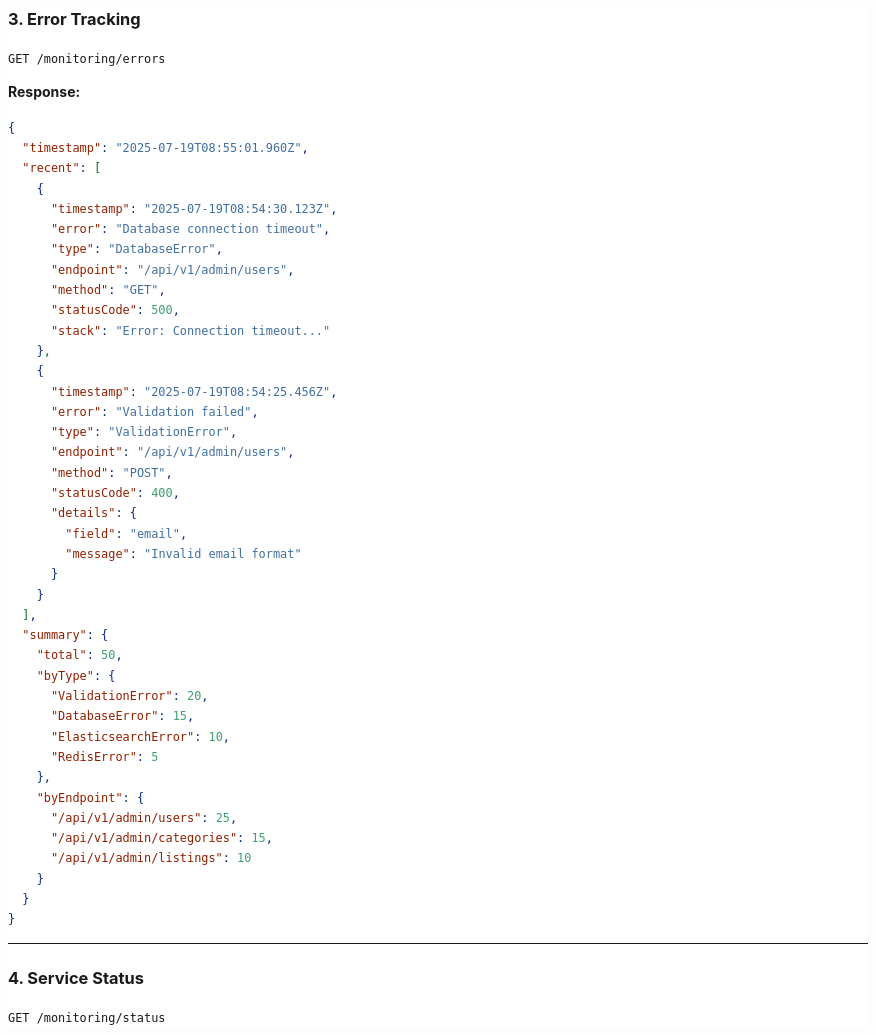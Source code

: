 
### **3. Error Tracking**
```http
GET /monitoring/errors
```

**Response:**
```json
{
  "timestamp": "2025-07-19T08:55:01.960Z",
  "recent": [
    {
      "timestamp": "2025-07-19T08:54:30.123Z",
      "error": "Database connection timeout",
      "type": "DatabaseError",
      "endpoint": "/api/v1/admin/users",
      "method": "GET",
      "statusCode": 500,
      "stack": "Error: Connection timeout..."
    },
    {
      "timestamp": "2025-07-19T08:54:25.456Z",
      "error": "Validation failed",
      "type": "ValidationError",
      "endpoint": "/api/v1/admin/users",
      "method": "POST",
      "statusCode": 400,
      "details": {
        "field": "email",
        "message": "Invalid email format"
      }
    }
  ],
  "summary": {
    "total": 50,
    "byType": {
      "ValidationError": 20,
      "DatabaseError": 15,
      "ElasticsearchError": 10,
      "RedisError": 5
    },
    "byEndpoint": {
      "/api/v1/admin/users": 25,
      "/api/v1/admin/categories": 15,
      "/api/v1/admin/listings": 10
    }
  }
}
```

---

### **4. Service Status**
```http
GET /monitoring/status
```
